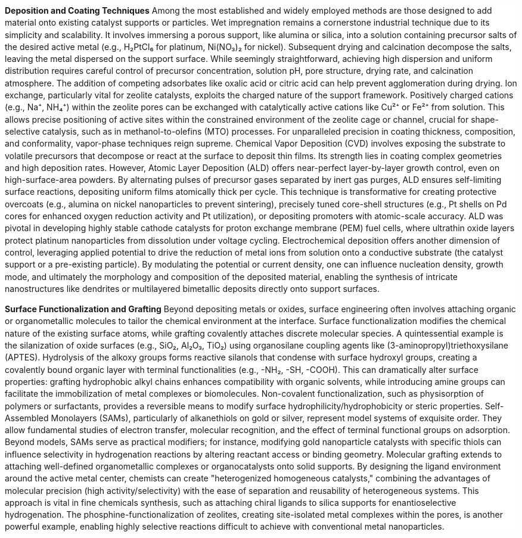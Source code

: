 **Deposition and Coating Techniques**
Among the most established and widely employed methods are those designed to add material onto existing catalyst supports or particles. Wet impregnation remains a cornerstone industrial technique due to its simplicity and scalability. It involves immersing a porous support, like alumina or silica, into a solution containing precursor salts of the desired active metal (e.g., H₂PtCl₆ for platinum, Ni(NO₃)₂ for nickel). Subsequent drying and calcination decompose the salts, leaving the metal dispersed on the support surface. While seemingly straightforward, achieving high dispersion and uniform distribution requires careful control of precursor concentration, solution pH, pore structure, drying rate, and calcination atmosphere. The addition of competing adsorbates like oxalic acid or citric acid can help prevent agglomeration during drying. Ion exchange, particularly vital for zeolite catalysts, exploits the charged nature of the support framework. Positively charged cations (e.g., Na⁺, NH₄⁺) within the zeolite pores can be exchanged with catalytically active cations like Cu²⁺ or Fe²⁺ from solution. This allows precise positioning of active sites within the constrained environment of the zeolite cage or channel, crucial for shape-selective catalysis, such as in methanol-to-olefins (MTO) processes. For unparalleled precision in coating thickness, composition, and conformality, vapor-phase techniques reign supreme. Chemical Vapor Deposition (CVD) involves exposing the substrate to volatile precursors that decompose or react at the surface to deposit thin films. Its strength lies in coating complex geometries and high deposition rates. However, Atomic Layer Deposition (ALD) offers near-perfect layer-by-layer growth control, even on high-surface-area powders. By alternating pulses of precursor gases separated by inert gas purges, ALD ensures self-limiting surface reactions, depositing uniform films atomically thick per cycle. This technique is transformative for creating protective overcoats (e.g., alumina on nickel nanoparticles to prevent sintering), precisely tuned core-shell structures (e.g., Pt shells on Pd cores for enhanced oxygen reduction activity and Pt utilization), or depositing promoters with atomic-scale accuracy. ALD was pivotal in developing highly stable cathode catalysts for proton exchange membrane (PEM) fuel cells, where ultrathin oxide layers protect platinum nanoparticles from dissolution under voltage cycling. Electrochemical deposition offers another dimension of control, leveraging applied potential to drive the reduction of metal ions from solution onto a conductive substrate (the catalyst support or a pre-existing particle). By modulating the potential or current density, one can influence nucleation density, growth mode, and ultimately the morphology and composition of the deposited material, enabling the synthesis of intricate nanostructures like dendrites or multilayered bimetallic deposits directly onto support surfaces.

**Surface Functionalization and Grafting**
Beyond depositing metals or oxides, surface engineering often involves attaching organic or organometallic molecules to tailor the chemical environment at the interface. Surface functionalization modifies the chemical nature of the existing surface atoms, while grafting covalently attaches discrete molecular species. A quintessential example is the silanization of oxide surfaces (e.g., SiO₂, Al₂O₃, TiO₂) using organosilane coupling agents like (3-aminopropyl)triethoxysilane (APTES). Hydrolysis of the alkoxy groups forms reactive silanols that condense with surface hydroxyl groups, creating a covalently bound organic layer with terminal functionalities (e.g., -NH₂, -SH, -COOH). This can dramatically alter surface properties: grafting hydrophobic alkyl chains enhances compatibility with organic solvents, while introducing amine groups can facilitate the immobilization of metal complexes or biomolecules. Non-covalent functionalization, such as physisorption of polymers or surfactants, provides a reversible means to modify surface hydrophilicity/hydrophobicity or steric properties. Self-Assembled Monolayers (SAMs), particularly of alkanethiols on gold or silver, represent model systems of exquisite order. They allow fundamental studies of electron transfer, molecular recognition, and the effect of terminal functional groups on adsorption. Beyond models, SAMs serve as practical modifiers; for instance, modifying gold nanoparticle catalysts with specific thiols can influence selectivity in hydrogenation reactions by altering reactant access or binding geometry. Molecular grafting extends to attaching well-defined organometallic complexes or organocatalysts onto solid supports. By designing the ligand environment around the active metal center, chemists can create "heterogenized homogeneous catalysts," combining the advantages of molecular precision (high activity/selectivity) with the ease of separation and reusability of heterogeneous systems. This approach is vital in fine chemicals synthesis, such as attaching chiral ligands to silica supports for enantioselective hydrogenation. The phosphine-functionalization of zeolites, creating site-isolated metal complexes within the pores, is another powerful example, enabling highly selective reactions difficult to achieve with conventional metal nanoparticles.
